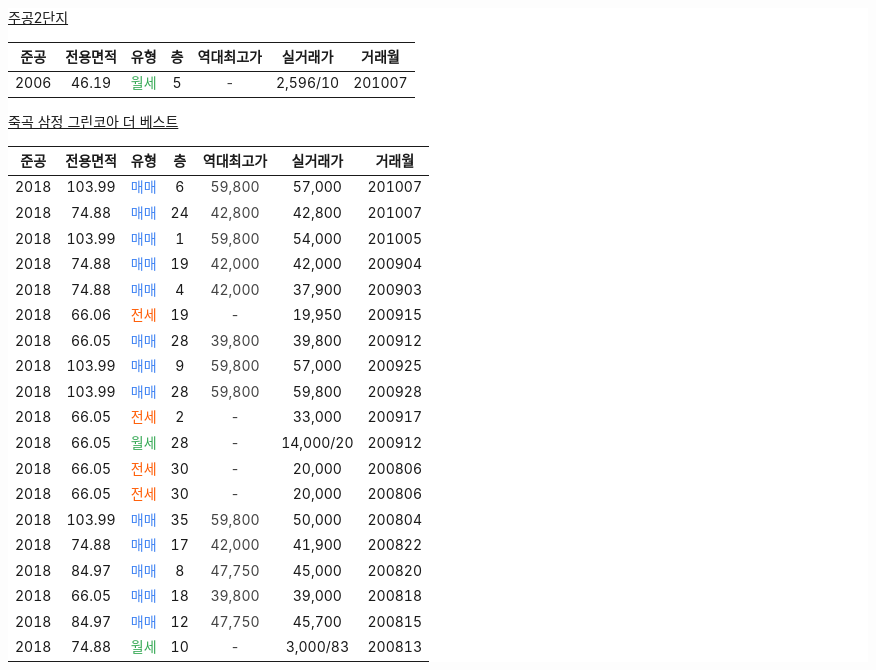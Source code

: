 
<script async src="//pagead2.googlesyndication.com/pagead/js/adsbygoogle.js"></script>

<ins class="adsbygoogle"
     style="display:block"
     data-ad-client="ca-pub-2446590836940007"
     data-ad-slot="1659523306"
     data-ad-format="auto"
     data-full-width-responsive="true"></ins>
<script>
(adsbygoogle = window.adsbygoogle || []).push({});
</script>


[주공2단지](https://search.naver.com/search.naver?query=%EB%8C%80%EA%B5%AC%EA%B4%91%EC%97%AD%EC%8B%9C+%EB%8B%AC%EC%84%B1%EA%B5%B0+%EB%8B%A4%EC%82%AC%EC%9D%8D+%EB%A7%A4%EA%B3%A1%EB%A6%AC+%EC%A3%BC%EA%B3%B52%EB%8B%A8%EC%A7%80)

|준공|전용면적|유형|층|역대최고가|실거래가|거래월|
|:---:|:---:|:---:|:---:|:---:|:---:|:---:|
|2006|46.19|<span style="color:#34a853">월세</span>|5|<span style="color:#444444">-</span>|2,596/10|201007|

[죽곡 삼정 그린코아 더 베스트](https://search.naver.com/search.naver?query=%EB%8C%80%EA%B5%AC%EA%B4%91%EC%97%AD%EC%8B%9C+%EB%8B%AC%EC%84%B1%EA%B5%B0+%EB%8B%A4%EC%82%AC%EC%9D%8D+%EB%A7%A4%EA%B3%A1%EB%A6%AC+%EC%A3%BD%EA%B3%A1+%EC%82%BC%EC%A0%95+%EA%B7%B8%EB%A6%B0%EC%BD%94%EC%95%84+%EB%8D%94+%EB%B2%A0%EC%8A%A4%ED%8A%B8)

|준공|전용면적|유형|층|역대최고가|실거래가|거래월|
|:---:|:---:|:---:|:---:|:---:|:---:|:---:|
|2018|103.99|<span style="color:#4285f3">매매</span>|6|<span style="color:#444444">59,800</span>|57,000|201007|
|2018|74.88|<span style="color:#4285f3">매매</span>|24|<span style="color:#444444">42,800</span>|42,800|201007|
|2018|103.99|<span style="color:#4285f3">매매</span>|1|<span style="color:#444444">59,800</span>|54,000|201005|
|2018|74.88|<span style="color:#4285f3">매매</span>|19|<span style="color:#444444">42,000</span>|42,000|200904|
|2018|74.88|<span style="color:#4285f3">매매</span>|4|<span style="color:#444444">42,000</span>|37,900|200903|
|2018|66.06|<span style="color:#ff5a00">전세</span>|19|<span style="color:#444444">-</span>|19,950|200915|
|2018|66.05|<span style="color:#4285f3">매매</span>|28|<span style="color:#444444">39,800</span>|39,800|200912|
|2018|103.99|<span style="color:#4285f3">매매</span>|9|<span style="color:#444444">59,800</span>|57,000|200925|
|2018|103.99|<span style="color:#4285f3">매매</span>|28|<span style="color:#444444">59,800</span>|59,800|200928|
|2018|66.05|<span style="color:#ff5a00">전세</span>|2|<span style="color:#444444">-</span>|33,000|200917|
|2018|66.05|<span style="color:#34a853">월세</span>|28|<span style="color:#444444">-</span>|14,000/20|200912|
|2018|66.05|<span style="color:#ff5a00">전세</span>|30|<span style="color:#444444">-</span>|20,000|200806|
|2018|66.05|<span style="color:#ff5a00">전세</span>|30|<span style="color:#444444">-</span>|20,000|200806|
|2018|103.99|<span style="color:#4285f3">매매</span>|35|<span style="color:#444444">59,800</span>|50,000|200804|
|2018|74.88|<span style="color:#4285f3">매매</span>|17|<span style="color:#444444">42,000</span>|41,900|200822|
|2018|84.97|<span style="color:#4285f3">매매</span>|8|<span style="color:#444444">47,750</span>|45,000|200820|
|2018|66.05|<span style="color:#4285f3">매매</span>|18|<span style="color:#444444">39,800</span>|39,000|200818|
|2018|84.97|<span style="color:#4285f3">매매</span>|12|<span style="color:#444444">47,750</span>|45,700|200815|
|2018|74.88|<span style="color:#34a853">월세</span>|10|<span style="color:#444444">-</span>|3,000/83|200813|
